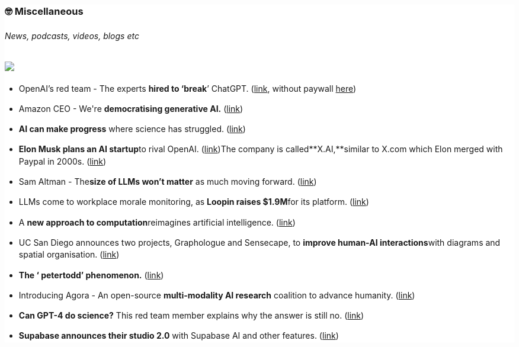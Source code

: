 ### 🤓 Miscellaneous

###### News, podcasts, videos, blogs etc

![](https://media.beehiiv.com/cdn-cgi/image/fit=scale-down,format=auto,onerror=redirect,quality=80/uploads/asset/file/9c89cfa5-3a30-4ad7-a1fd-c582914a9bd6/Line_1.png)

- OpenAI’s red team - The experts **hired to ‘break**’ ChatGPT. ([link](https://www.ft.com/content/0876687a-f8b7-4b39-b513-5fee942831e8?utm_source=bensbites\&utm_medium=referral\&utm_campaign=google-search-killer-by-google), without paywall [here](https://archive.vn/xu0wS?utm_source=bensbites\&utm_medium=referral\&utm_campaign=google-search-killer-by-google))

- Amazon CEO - We're **democratising generative AI.** ([link](https://www.axios.com/2023/04/13/andy-jassy-ai-amazon-letter?utm_source=bensbites\&utm_medium=referral\&utm_campaign=google-search-killer-by-google))

- **AI can make progress** where science has struggled. ([link](https://every.to/chain-of-thought/against-explanations?utm_source=bensbites\&utm_medium=referral\&utm_campaign=google-search-killer-by-google))

- **Elon Musk plans an AI startup**to rival OpenAI. ([link](https://www.reuters.com/technology/elon-musk-plans-ai-startup-rival-openai-ft-2023-04-14/?utm_source=bensbites\&utm_medium=referral\&utm_campaign=google-search-killer-by-google))The company is called\*\*X.AI,\*\*similar to X.com which Elon merged with Paypal in 2000s. ([link](https://www.wsj.com/articles/elon-musks-new-artificial-intelligence-business-x-ai-incorporates-in-nevada-962c7c2f?utm_source=bensbites\&utm_medium=referral\&utm_campaign=google-search-killer-by-google))

- Sam Altman - The**size of LLMs won’t matter** as much moving forward. ([link](https://techcrunch.com/2023/04/14/sam-altman-size-of-llms-wont-matter-as-much-moving-forward/?utm_source=bensbites\&utm_medium=referral\&utm_campaign=google-search-killer-by-google))

- LLMs come to workplace morale monitoring, as **Loopin raises $1.9M**for its platform. ([link](https://techcrunch.com/2023/04/17/llms-come-to-workplace-morale-monitoring-as-loopin-raises-1-9m-for-its-platform/?utm_source=bensbites\&utm_medium=referral\&utm_campaign=google-search-killer-by-google))

- A **new approach to computation**reimagines artificial intelligence. ([link](https://www.quantamagazine.org/a-new-approach-to-computation-reimagines-artificial-intelligence-20230413/?utm_source=bensbites\&utm_medium=referral\&utm_campaign=google-search-killer-by-google))

- UC San Diego announces two projects, Graphologue and Sensecape, to **improve human-AI interactions**with diagrams and spatial organisation. ([link](https://creativity.ucsd.edu/ai?utm_source=bensbites\&utm_medium=referral\&utm_campaign=google-search-killer-by-google))

- **The ‘ petertodd’ phenomenon.** ([link](https://www.lesswrong.com/posts/jkY6QdCfAXHJk3kea/the-petertodd-phenomenon?utm_source=bensbites\&utm_medium=referral\&utm_campaign=google-search-killer-by-google))

- Introducing Agora - An open-source **multi-modality AI research** coalition to advance humanity. ([link](https://medium.com/@kyeg/introducing-agora-an-open-source-ai-research-coalition-for-multi-modality-ai-3152e686d1a4?utm_source=bensbites\&utm_medium=referral\&utm_campaign=google-search-killer-by-google))

- **Can GPT-4 do science?** This red team member explains why the answer is still no. ([link](https://twitter.com/labenz/status/1647233599496749057?utm_source=bensbites\&utm_medium=referral\&utm_campaign=google-search-killer-by-google))

- **Supabase announces their studio 2.0** with Supabase AI and other features. ([link](https://supabase.com/blog/supabase-studio-2.0?utm_source=bensbites\&utm_medium=referral\&utm_campaign=google-search-killer-by-google))
